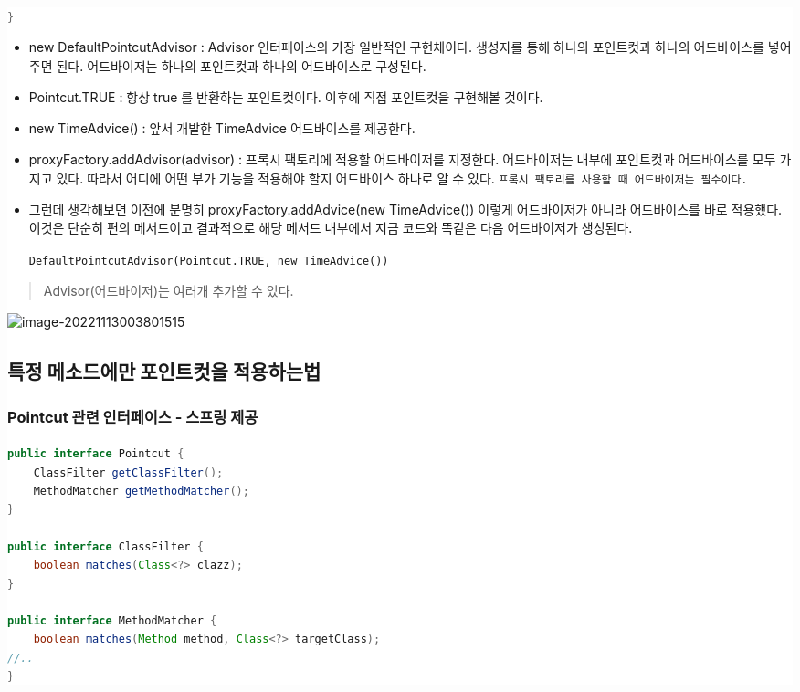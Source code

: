 ```java
}
```



* new DefaultPointcutAdvisor : Advisor 인터페이스의 가장 일반적인 구현체이다. 생성자를 통해
  하나의 포인트컷과 하나의 어드바이스를 넣어주면 된다. 어드바이저는 하나의 포인트컷과 하나의
  어드바이스로 구성된다.



* Pointcut.TRUE : 항상 true 를 반환하는 포인트컷이다. 이후에 직접 포인트컷을 구현해볼 것이다.



* new TimeAdvice() : 앞서 개발한 TimeAdvice 어드바이스를 제공한다.



* proxyFactory.addAdvisor(advisor) : 프록시 팩토리에 적용할 어드바이저를 지정한다. 어드바이저는
  내부에 포인트컷과 어드바이스를 모두 가지고 있다. 따라서 어디에 어떤 부가 기능을 적용해야 할지
  어드바이스 하나로 알 수 있다. `프록시 팩토리를 사용할 때 어드바이저는 필수이다.`



* 그런데 생각해보면 이전에 분명히 proxyFactory.addAdvice(new TimeAdvice()) 이렇게
  어드바이저가 아니라 어드바이스를 바로 적용했다. 이것은 단순히 편의 메서드이고 결과적으로 해당 메서드
  내부에서 지금 코드와 똑같은 다음 어드바이저가 생성된다.  

  `DefaultPointcutAdvisor(Pointcut.TRUE, new TimeAdvice())`



> Advisor(어드바이저)는 여러개 추가할 수 있다.



![image-20221113003801515](/Users/ysk/study/study_repo/inflearn-spring-core/images//image-20221113003801515.png)



## 특정 메소드에만 포인트컷을 적용하는법



### Pointcut 관련 인터페이스 - 스프링 제공

```java
public interface Pointcut {
	ClassFilter getClassFilter();
	MethodMatcher getMethodMatcher();
}

public interface ClassFilter {
	boolean matches(Class<?> clazz);
}

public interface MethodMatcher {
	boolean matches(Method method, Class<?> targetClass);
//..
}
```
